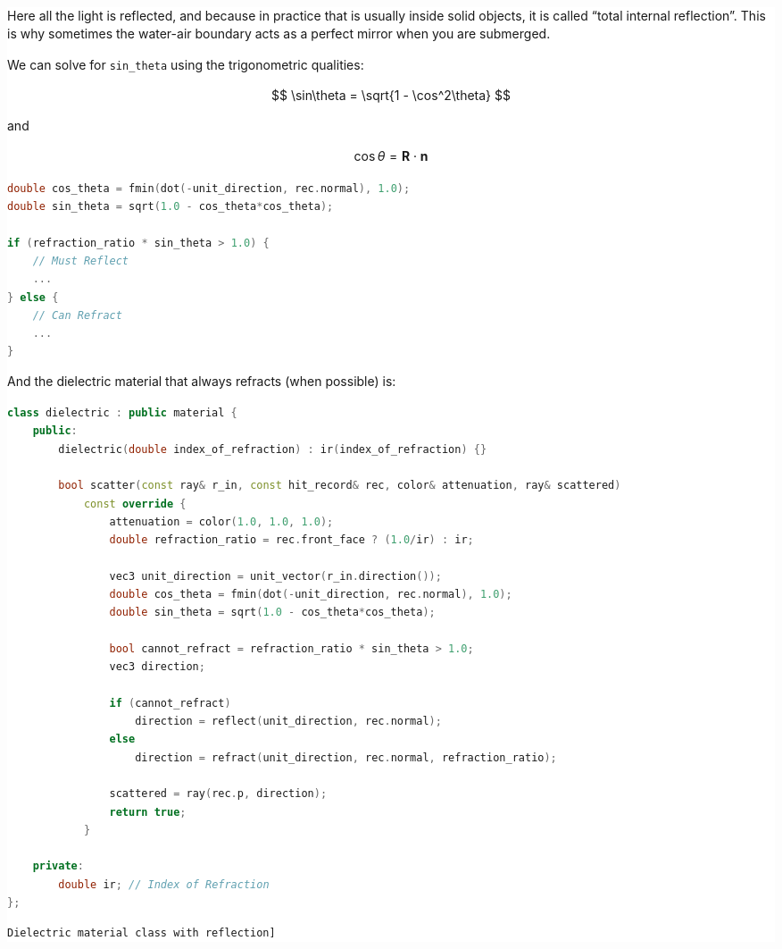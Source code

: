 Here all the light is reflected, and because in practice that is usually inside solid objects, it
is called “total internal reflection”. This is why sometimes the water-air boundary acts as a
perfect mirror when you are submerged.

We can solve for `sin_theta` using the trigonometric qualities:

$$ \sin\theta  = \sqrt{1 - \cos^2\theta} $$

and

$$ \cos\theta = \mathbf{R} \cdot \mathbf{n} $$

```cpp
double cos_theta = fmin(dot(-unit_direction, rec.normal), 1.0);
double sin_theta = sqrt(1.0 - cos_theta*cos_theta);

if (refraction_ratio * sin_theta > 1.0) {
    // Must Reflect
    ...
} else {
    // Can Refract
    ...
}
```

And the dielectric material that always refracts (when possible) is:

```cpp
class dielectric : public material {
    public:
        dielectric(double index_of_refraction) : ir(index_of_refraction) {}

        bool scatter(const ray& r_in, const hit_record& rec, color& attenuation, ray& scattered)
            const override {
                attenuation = color(1.0, 1.0, 1.0);
                double refraction_ratio = rec.front_face ? (1.0/ir) : ir;

                vec3 unit_direction = unit_vector(r_in.direction());
                double cos_theta = fmin(dot(-unit_direction, rec.normal), 1.0);
                double sin_theta = sqrt(1.0 - cos_theta*cos_theta);

                bool cannot_refract = refraction_ratio * sin_theta > 1.0;
                vec3 direction;

                if (cannot_refract)
                    direction = reflect(unit_direction, rec.normal);
                else
                    direction = refract(unit_direction, rec.normal, refraction_ratio);

                scattered = ray(rec.p, direction);
                return true;
            }

    private:
        double ir; // Index of Refraction
};
```
    Dielectric material class with reflection]
